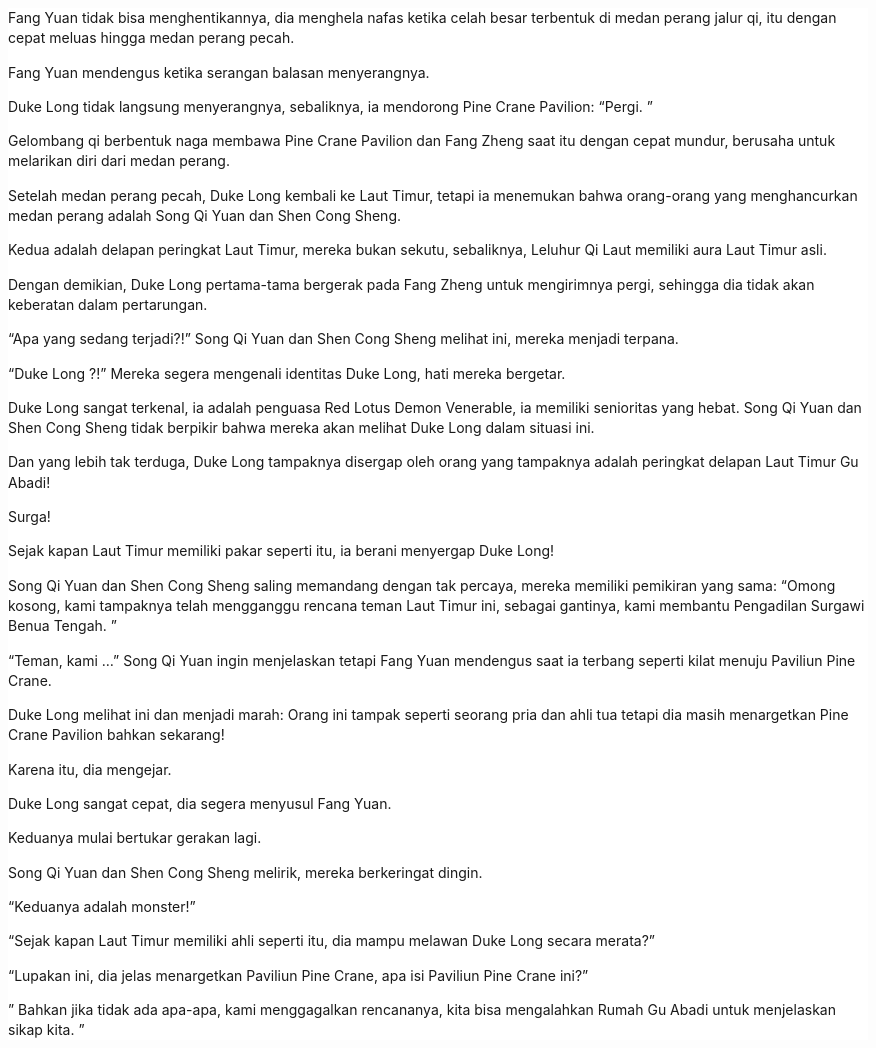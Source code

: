 Fang Yuan tidak bisa menghentikannya, dia menghela nafas ketika celah besar terbentuk di medan perang jalur qi, itu dengan cepat meluas hingga medan perang pecah.

Fang Yuan mendengus ketika serangan balasan menyerangnya.

Duke Long tidak langsung menyerangnya, sebaliknya, ia mendorong Pine Crane Pavilion: “Pergi. ”

Gelombang qi berbentuk naga membawa Pine Crane Pavilion dan Fang Zheng saat itu dengan cepat mundur, berusaha untuk melarikan diri dari medan perang.



Setelah medan perang pecah, Duke Long kembali ke Laut Timur, tetapi ia menemukan bahwa orang-orang yang menghancurkan medan perang adalah Song Qi Yuan dan Shen Cong Sheng.

Kedua adalah delapan peringkat Laut Timur, mereka bukan sekutu, sebaliknya, Leluhur Qi Laut memiliki aura Laut Timur asli.

Dengan demikian, Duke Long pertama-tama bergerak pada Fang Zheng untuk mengirimnya pergi, sehingga dia tidak akan keberatan dalam pertarungan.

“Apa yang sedang terjadi?!” Song Qi Yuan dan Shen Cong Sheng melihat ini, mereka menjadi terpana.

“Duke Long ?!” Mereka segera mengenali identitas Duke Long, hati mereka bergetar.

Duke Long sangat terkenal, ia adalah penguasa Red Lotus Demon Venerable, ia memiliki senioritas yang hebat. Song Qi Yuan dan Shen Cong Sheng tidak berpikir bahwa mereka akan melihat Duke Long dalam situasi ini.

Dan yang lebih tak terduga, Duke Long tampaknya disergap oleh orang yang tampaknya adalah peringkat delapan Laut Timur Gu Abadi!

Surga!

Sejak kapan Laut Timur memiliki pakar seperti itu, ia berani menyergap Duke Long!

Song Qi Yuan dan Shen Cong Sheng saling memandang dengan tak percaya, mereka memiliki pemikiran yang sama: “Omong kosong, kami tampaknya telah mengganggu rencana teman Laut Timur ini, sebagai gantinya, kami membantu Pengadilan Surgawi Benua Tengah. ”

“Teman, kami …” Song Qi Yuan ingin menjelaskan tetapi Fang Yuan mendengus saat ia terbang seperti kilat menuju Paviliun Pine Crane.

Duke Long melihat ini dan menjadi marah: Orang ini tampak seperti seorang pria dan ahli tua tetapi dia masih menargetkan Pine Crane Pavilion bahkan sekarang!

Karena itu, dia mengejar.

Duke Long sangat cepat, dia segera menyusul Fang Yuan.

Keduanya mulai bertukar gerakan lagi.

Song Qi Yuan dan Shen Cong Sheng melirik, mereka berkeringat dingin.

“Keduanya adalah monster!”

“Sejak kapan Laut Timur memiliki ahli seperti itu, dia mampu melawan Duke Long secara merata?”

“Lupakan ini, dia jelas menargetkan Paviliun Pine Crane, apa isi Paviliun Pine Crane ini?”

” Bahkan jika tidak ada apa-apa, kami menggagalkan rencananya, kita bisa mengalahkan Rumah Gu Abadi untuk menjelaskan sikap kita. ”
